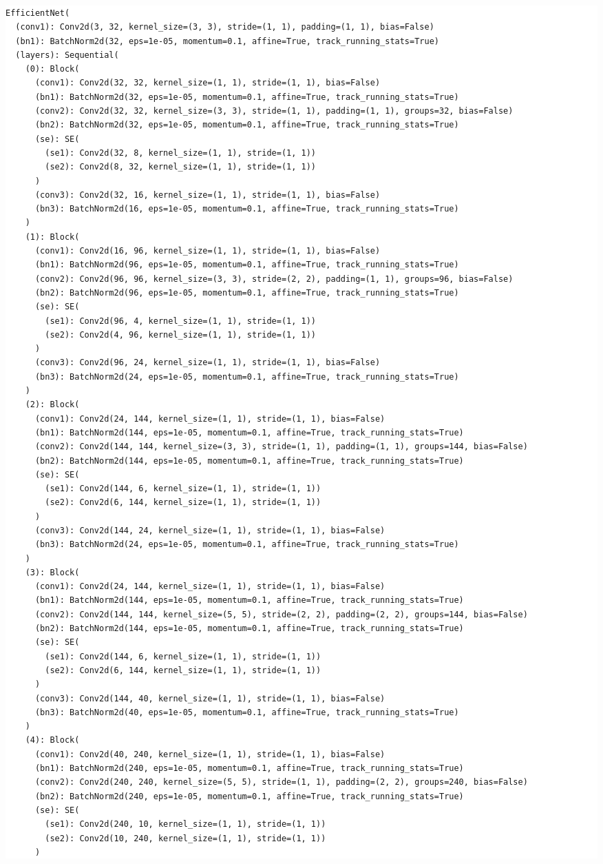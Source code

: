     EfficientNet(
      (conv1): Conv2d(3, 32, kernel_size=(3, 3), stride=(1, 1), padding=(1, 1), bias=False)
      (bn1): BatchNorm2d(32, eps=1e-05, momentum=0.1, affine=True, track_running_stats=True)
      (layers): Sequential(
        (0): Block(
          (conv1): Conv2d(32, 32, kernel_size=(1, 1), stride=(1, 1), bias=False)
          (bn1): BatchNorm2d(32, eps=1e-05, momentum=0.1, affine=True, track_running_stats=True)
          (conv2): Conv2d(32, 32, kernel_size=(3, 3), stride=(1, 1), padding=(1, 1), groups=32, bias=False)
          (bn2): BatchNorm2d(32, eps=1e-05, momentum=0.1, affine=True, track_running_stats=True)
          (se): SE(
            (se1): Conv2d(32, 8, kernel_size=(1, 1), stride=(1, 1))
            (se2): Conv2d(8, 32, kernel_size=(1, 1), stride=(1, 1))
          )
          (conv3): Conv2d(32, 16, kernel_size=(1, 1), stride=(1, 1), bias=False)
          (bn3): BatchNorm2d(16, eps=1e-05, momentum=0.1, affine=True, track_running_stats=True)
        )
        (1): Block(
          (conv1): Conv2d(16, 96, kernel_size=(1, 1), stride=(1, 1), bias=False)
          (bn1): BatchNorm2d(96, eps=1e-05, momentum=0.1, affine=True, track_running_stats=True)
          (conv2): Conv2d(96, 96, kernel_size=(3, 3), stride=(2, 2), padding=(1, 1), groups=96, bias=False)
          (bn2): BatchNorm2d(96, eps=1e-05, momentum=0.1, affine=True, track_running_stats=True)
          (se): SE(
            (se1): Conv2d(96, 4, kernel_size=(1, 1), stride=(1, 1))
            (se2): Conv2d(4, 96, kernel_size=(1, 1), stride=(1, 1))
          )
          (conv3): Conv2d(96, 24, kernel_size=(1, 1), stride=(1, 1), bias=False)
          (bn3): BatchNorm2d(24, eps=1e-05, momentum=0.1, affine=True, track_running_stats=True)
        )
        (2): Block(
          (conv1): Conv2d(24, 144, kernel_size=(1, 1), stride=(1, 1), bias=False)
          (bn1): BatchNorm2d(144, eps=1e-05, momentum=0.1, affine=True, track_running_stats=True)
          (conv2): Conv2d(144, 144, kernel_size=(3, 3), stride=(1, 1), padding=(1, 1), groups=144, bias=False)
          (bn2): BatchNorm2d(144, eps=1e-05, momentum=0.1, affine=True, track_running_stats=True)
          (se): SE(
            (se1): Conv2d(144, 6, kernel_size=(1, 1), stride=(1, 1))
            (se2): Conv2d(6, 144, kernel_size=(1, 1), stride=(1, 1))
          )
          (conv3): Conv2d(144, 24, kernel_size=(1, 1), stride=(1, 1), bias=False)
          (bn3): BatchNorm2d(24, eps=1e-05, momentum=0.1, affine=True, track_running_stats=True)
        )
        (3): Block(
          (conv1): Conv2d(24, 144, kernel_size=(1, 1), stride=(1, 1), bias=False)
          (bn1): BatchNorm2d(144, eps=1e-05, momentum=0.1, affine=True, track_running_stats=True)
          (conv2): Conv2d(144, 144, kernel_size=(5, 5), stride=(2, 2), padding=(2, 2), groups=144, bias=False)
          (bn2): BatchNorm2d(144, eps=1e-05, momentum=0.1, affine=True, track_running_stats=True)
          (se): SE(
            (se1): Conv2d(144, 6, kernel_size=(1, 1), stride=(1, 1))
            (se2): Conv2d(6, 144, kernel_size=(1, 1), stride=(1, 1))
          )
          (conv3): Conv2d(144, 40, kernel_size=(1, 1), stride=(1, 1), bias=False)
          (bn3): BatchNorm2d(40, eps=1e-05, momentum=0.1, affine=True, track_running_stats=True)
        )
        (4): Block(
          (conv1): Conv2d(40, 240, kernel_size=(1, 1), stride=(1, 1), bias=False)
          (bn1): BatchNorm2d(240, eps=1e-05, momentum=0.1, affine=True, track_running_stats=True)
          (conv2): Conv2d(240, 240, kernel_size=(5, 5), stride=(1, 1), padding=(2, 2), groups=240, bias=False)
          (bn2): BatchNorm2d(240, eps=1e-05, momentum=0.1, affine=True, track_running_stats=True)
          (se): SE(
            (se1): Conv2d(240, 10, kernel_size=(1, 1), stride=(1, 1))
            (se2): Conv2d(10, 240, kernel_size=(1, 1), stride=(1, 1))
          )